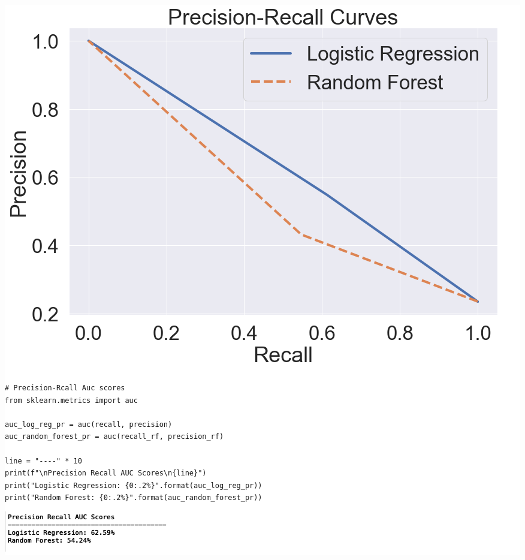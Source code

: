 ![alt text](/img/posts/fraud_prod/graphs/precision_recall_curves.png)

```
# Precision-Rcall Auc scores
from sklearn.metrics import auc

auc_log_reg_pr = auc(recall, precision)
auc_random_forest_pr = auc(recall_rf, precision_rf)

line = "----" * 10
print(f"\nPrecision Recall AUC Scores\n{line}")
print("Logistic Regression: {0:.2%}".format(auc_log_reg_pr))
print("Random Forest: {0:.2%}".format(auc_random_forest_pr))
```
<a id="pr_auc"></a>

![alt text](/img/posts/fraud_prod/ss/precision_recall_auc.png)




